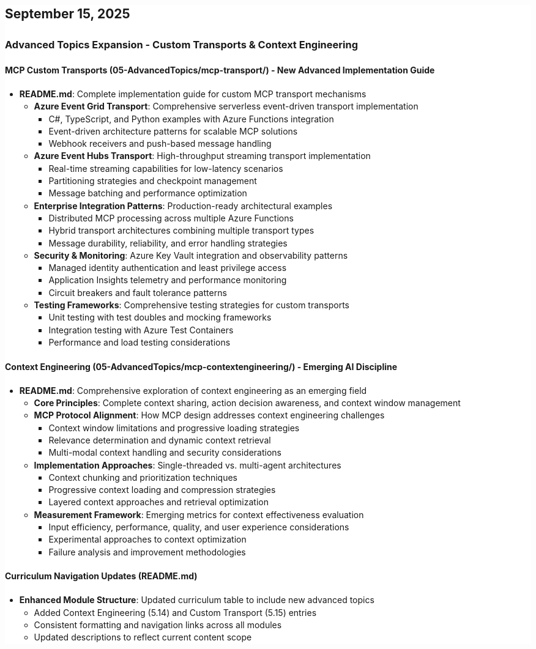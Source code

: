 ## September 15, 2025

### Advanced Topics Expansion - Custom Transports & Context Engineering

#### MCP Custom Transports (05-AdvancedTopics/mcp-transport/) - New Advanced Implementation Guide
- **README.md**: Complete implementation guide for custom MCP transport mechanisms
  - **Azure Event Grid Transport**: Comprehensive serverless event-driven transport implementation
    - C#, TypeScript, and Python examples with Azure Functions integration
    - Event-driven architecture patterns for scalable MCP solutions
    - Webhook receivers and push-based message handling
  - **Azure Event Hubs Transport**: High-throughput streaming transport implementation
    - Real-time streaming capabilities for low-latency scenarios
    - Partitioning strategies and checkpoint management
    - Message batching and performance optimization
  - **Enterprise Integration Patterns**: Production-ready architectural examples
    - Distributed MCP processing across multiple Azure Functions
    - Hybrid transport architectures combining multiple transport types
    - Message durability, reliability, and error handling strategies
  - **Security & Monitoring**: Azure Key Vault integration and observability patterns
    - Managed identity authentication and least privilege access
    - Application Insights telemetry and performance monitoring
    - Circuit breakers and fault tolerance patterns
  - **Testing Frameworks**: Comprehensive testing strategies for custom transports
    - Unit testing with test doubles and mocking frameworks
    - Integration testing with Azure Test Containers
    - Performance and load testing considerations

#### Context Engineering (05-AdvancedTopics/mcp-contextengineering/) - Emerging AI Discipline
- **README.md**: Comprehensive exploration of context engineering as an emerging field
  - **Core Principles**: Complete context sharing, action decision awareness, and context window management
  - **MCP Protocol Alignment**: How MCP design addresses context engineering challenges
    - Context window limitations and progressive loading strategies
    - Relevance determination and dynamic context retrieval
    - Multi-modal context handling and security considerations
  - **Implementation Approaches**: Single-threaded vs. multi-agent architectures
    - Context chunking and prioritization techniques
    - Progressive context loading and compression strategies
    - Layered context approaches and retrieval optimization
  - **Measurement Framework**: Emerging metrics for context effectiveness evaluation
    - Input efficiency, performance, quality, and user experience considerations
    - Experimental approaches to context optimization
    - Failure analysis and improvement methodologies

#### Curriculum Navigation Updates (README.md)
- **Enhanced Module Structure**: Updated curriculum table to include new advanced topics
  - Added Context Engineering (5.14) and Custom Transport (5.15) entries
  - Consistent formatting and navigation links across all modules
  - Updated descriptions to reflect current content scope
